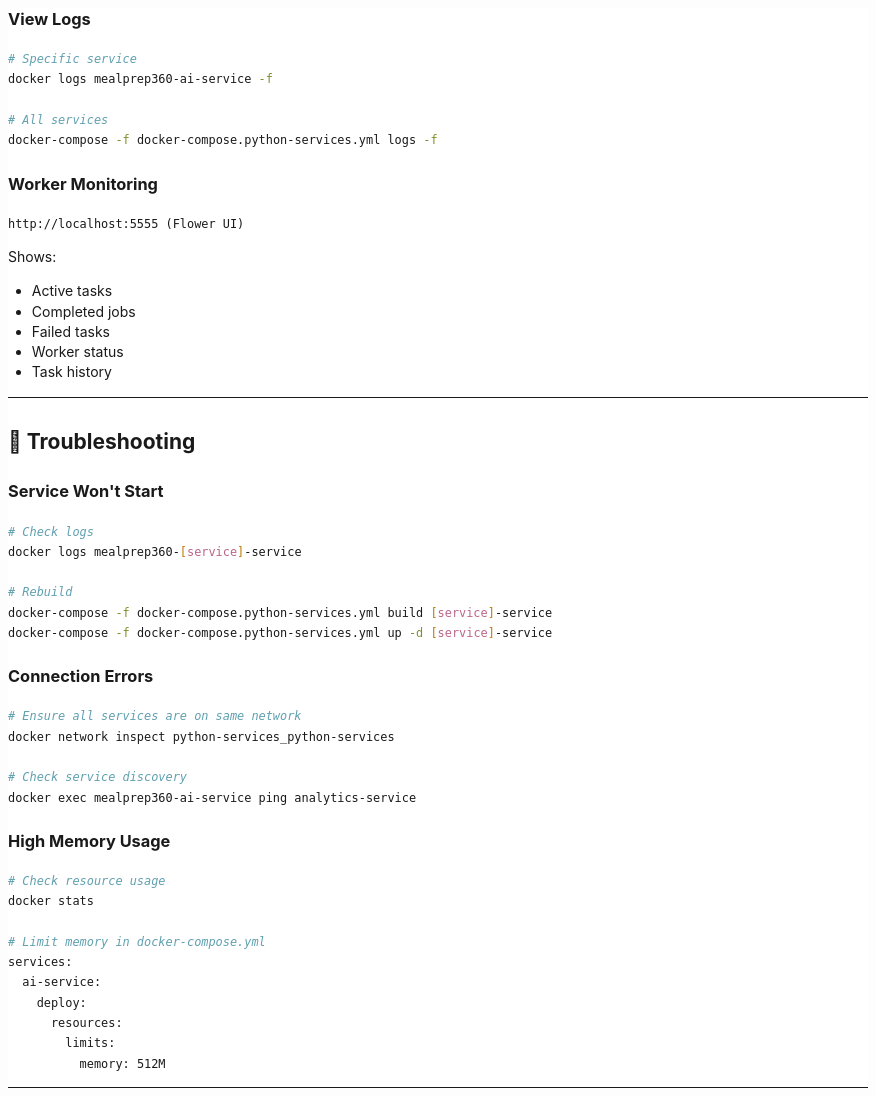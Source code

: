 ### View Logs
```bash
# Specific service
docker logs mealprep360-ai-service -f

# All services
docker-compose -f docker-compose.python-services.yml logs -f
```

### Worker Monitoring
```
http://localhost:5555 (Flower UI)
```

Shows:
- Active tasks
- Completed jobs
- Failed tasks
- Worker status
- Task history

---

## 🐛 Troubleshooting

### Service Won't Start
```bash
# Check logs
docker logs mealprep360-[service]-service

# Rebuild
docker-compose -f docker-compose.python-services.yml build [service]-service
docker-compose -f docker-compose.python-services.yml up -d [service]-service
```

### Connection Errors
```bash
# Ensure all services are on same network
docker network inspect python-services_python-services

# Check service discovery
docker exec mealprep360-ai-service ping analytics-service
```

### High Memory Usage
```bash
# Check resource usage
docker stats

# Limit memory in docker-compose.yml
services:
  ai-service:
    deploy:
      resources:
        limits:
          memory: 512M
```

---